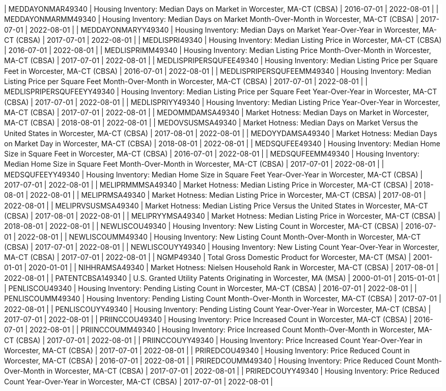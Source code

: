 | MEDDAYONMAR49340          | Housing Inventory: Median Days on Market in Worcester, MA-CT (CBSA)                                 | 2016-07-01          | 2022-08-01        |
| MEDDAYONMARMM49340        | Housing Inventory: Median Days on Market Month-Over-Month in Worcester, MA-CT (CBSA)                | 2017-07-01          | 2022-08-01        |
| MEDDAYONMARYY49340        | Housing Inventory: Median Days on Market Year-Over-Year in Worcester, MA-CT (CBSA)                  | 2017-07-01          | 2022-08-01        |
| MEDLISPRI49340            | Housing Inventory: Median Listing Price in Worcester, MA-CT (CBSA)                                  | 2016-07-01          | 2022-08-01        |
| MEDLISPRIMM49340          | Housing Inventory: Median Listing Price Month-Over-Month in Worcester, MA-CT (CBSA)                 | 2017-07-01          | 2022-08-01        |
| MEDLISPRIPERSQUFEE49340   | Housing Inventory: Median Listing Price per Square Feet in Worcester, MA-CT (CBSA)                  | 2016-07-01          | 2022-08-01        |
| MEDLISPRIPERSQUFEEMM49340 | Housing Inventory: Median Listing Price per Square Feet Month-Over-Month in Worcester, MA-CT (CBSA) | 2017-07-01          | 2022-08-01        |
| MEDLISPRIPERSQUFEEYY49340 | Housing Inventory: Median Listing Price per Square Feet Year-Over-Year in Worcester, MA-CT (CBSA)   | 2017-07-01          | 2022-08-01        |
| MEDLISPRIYY49340          | Housing Inventory: Median Listing Price Year-Over-Year in Worcester, MA-CT (CBSA)                   | 2017-07-01          | 2022-08-01        |
| MEDOMMDAMSA49340          | Market Hotness: Median Days on Market in Worcester, MA-CT (CBSA)                                    | 2018-08-01          | 2022-08-01        |
| MEDOVSUSMSA49340          | Market Hotness: Median Days on Market Versus the United States in Worcester, MA-CT (CBSA)           | 2017-08-01          | 2022-08-01        |
| MEDOYYDAMSA49340          | Market Hotness: Median Days on Market Day in Worcester, MA-CT (CBSA)                                | 2018-08-01          | 2022-08-01        |
| MEDSQUFEE49340            | Housing Inventory: Median Home Size in Square Feet in Worcester, MA-CT (CBSA)                       | 2016-07-01          | 2022-08-01        |
| MEDSQUFEEMM49340          | Housing Inventory: Median Home Size in Square Feet Month-Over-Month in Worcester, MA-CT (CBSA)      | 2017-07-01          | 2022-08-01        |
| MEDSQUFEEYY49340          | Housing Inventory: Median Home Size in Square Feet Year-Over-Year in Worcester, MA-CT (CBSA)        | 2017-07-01          | 2022-08-01        |
| MELIPRMMMSA49340          | Market Hotness: Median Listing Price in Worcester, MA-CT (CBSA)                                     | 2018-08-01          | 2022-08-01        |
| MELIPRMSA49340            | Market Hotness: Median Listing Price in Worcester, MA-CT (CBSA)                                     | 2017-08-01          | 2022-08-01        |
| MELIPRVSUSMSA49340        | Market Hotness: Median Listing Price Versus the United States in Worcester, MA-CT (CBSA)            | 2017-08-01          | 2022-08-01        |
| MELIPRYYMSA49340          | Market Hotness: Median Listing Price in Worcester, MA-CT (CBSA)                                     | 2018-08-01          | 2022-08-01        |
| NEWLISCOU49340            | Housing Inventory: New Listing Count in Worcester, MA-CT (CBSA)                                     | 2016-07-01          | 2022-08-01        |
| NEWLISCOUMM49340          | Housing Inventory: New Listing Count Month-Over-Month in Worcester, MA-CT (CBSA)                    | 2017-07-01          | 2022-08-01        |
| NEWLISCOUYY49340          | Housing Inventory: New Listing Count Year-Over-Year in Worcester, MA-CT (CBSA)                      | 2017-07-01          | 2022-08-01        |
| NGMP49340                 | Total Gross Domestic Product for Worcester, MA-CT (MSA)                                             | 2001-01-01          | 2020-01-01        |
| NIHHRAMSA49340            | Market Hotness: Nielsen Household Rank in Worcester, MA-CT (CBSA)                                   | 2017-08-01          | 2022-08-01        |
| PATENTCBSA149340          | U.S. Granted Utility Patents Originating in Worcester, MA (MSA)                                     | 2000-01-01          | 2015-01-01        |
| PENLISCOU49340            | Housing Inventory: Pending Listing Count in Worcester, MA-CT (CBSA)                                 | 2016-07-01          | 2022-08-01        |
| PENLISCOUMM49340          | Housing Inventory: Pending Listing Count Month-Over-Month in Worcester, MA-CT (CBSA)                | 2017-07-01          | 2022-08-01        |
| PENLISCOUYY49340          | Housing Inventory: Pending Listing Count Year-Over-Year in Worcester, MA-CT (CBSA)                  | 2017-07-01          | 2022-08-01        |
| PRIINCCOU49340            | Housing Inventory: Price Increased Count in Worcester, MA-CT (CBSA)                                 | 2016-07-01          | 2022-08-01        |
| PRIINCCOUMM49340          | Housing Inventory: Price Increased Count Month-Over-Month in Worcester, MA-CT (CBSA)                | 2017-07-01          | 2022-08-01        |
| PRIINCCOUYY49340          | Housing Inventory: Price Increased Count Year-Over-Year in Worcester, MA-CT (CBSA)                  | 2017-07-01          | 2022-08-01        |
| PRIREDCOU49340            | Housing Inventory: Price Reduced Count in Worcester, MA-CT (CBSA)                                   | 2016-07-01          | 2022-08-01        |
| PRIREDCOUMM49340          | Housing Inventory: Price Reduced Count Month-Over-Month in Worcester, MA-CT (CBSA)                  | 2017-07-01          | 2022-08-01        |
| PRIREDCOUYY49340          | Housing Inventory: Price Reduced Count Year-Over-Year in Worcester, MA-CT (CBSA)                    | 2017-07-01          | 2022-08-01        |
